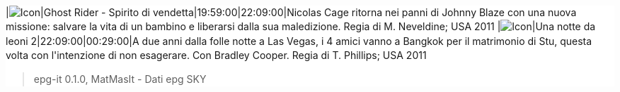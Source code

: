 |![Icon](https://guidatv.sky.it/uuid/dba2b970-a529-4e26-876f-d24416192951/cover?md5ChecksumParam=51b918de62d4ea390c090fdc8738bc9e)|Ghost Rider - Spirito di vendetta|19:59:00|22:09:00|Nicolas Cage ritorna nei panni di Johnny Blaze con una nuova missione: salvare la vita di un bambino e liberarsi dalla sua maledizione. Regia di M. Neveldine; USA 2011
|![Icon](https://guidatv.sky.it/uuid/b49555c2-4f8c-4d23-8ad0-d4a86b92a2ef/cover?md5ChecksumParam=5f83c7e57b27308228450230ae2819af)|Una notte da leoni 2|22:09:00|00:29:00|A due anni dalla folle notte a Las Vegas, i 4 amici vanno a Bangkok per il matrimonio di Stu, questa volta con l&#039;intenzione di non esagerare. Con Bradley Cooper. Regia di T. Phillips; USA 2011



 > epg-it 0.1.0, MatMasIt - Dati epg SKY